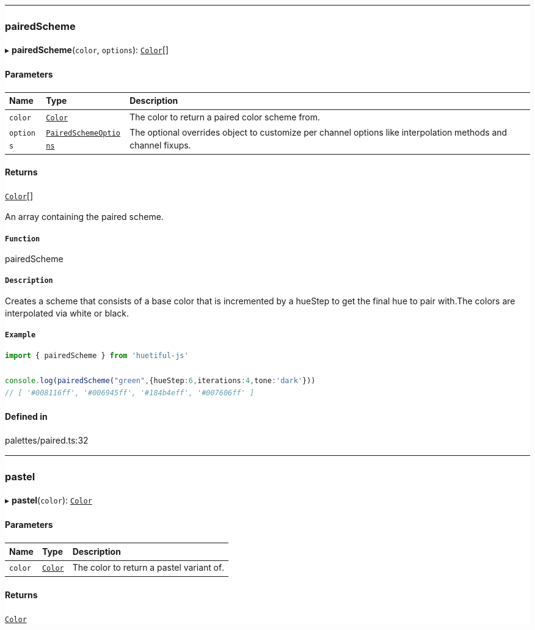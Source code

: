 ___

### pairedScheme

▸ **pairedScheme**(`color`, `options`): [`Color`](paramTypes.md#color)[]

#### Parameters

| Name | Type | Description |
| :------ | :------ | :------ |
| `color` | [`Color`](paramTypes.md#color) | The color to return a paired color scheme from. |
| `options` | [`PairedSchemeOptions`](paramTypes.md#pairedschemeoptions) | The optional overrides object to customize per channel options like interpolation methods and channel fixups. |

#### Returns

[`Color`](paramTypes.md#color)[]

An array containing the paired scheme.

**`Function`**

pairedScheme

**`Description`**

Creates a scheme that consists of a base color that is incremented by a hueStep to get the final hue to pair with.The colors are interpolated via white or black.

**`Example`**

```ts
import { pairedScheme } from 'huetiful-js'

console.log(pairedScheme("green",{hueStep:6,iterations:4,tone:'dark'}))
// [ '#008116ff', '#006945ff', '#184b4eff', '#007606ff' ]
```

#### Defined in

palettes/paired.ts:32

___

### pastel

▸ **pastel**(`color`): [`Color`](paramTypes.md#color)

#### Parameters

| Name | Type | Description |
| :------ | :------ | :------ |
| `color` | [`Color`](paramTypes.md#color) | The color to return a pastel variant of. |

#### Returns

[`Color`](paramTypes.md#color)
